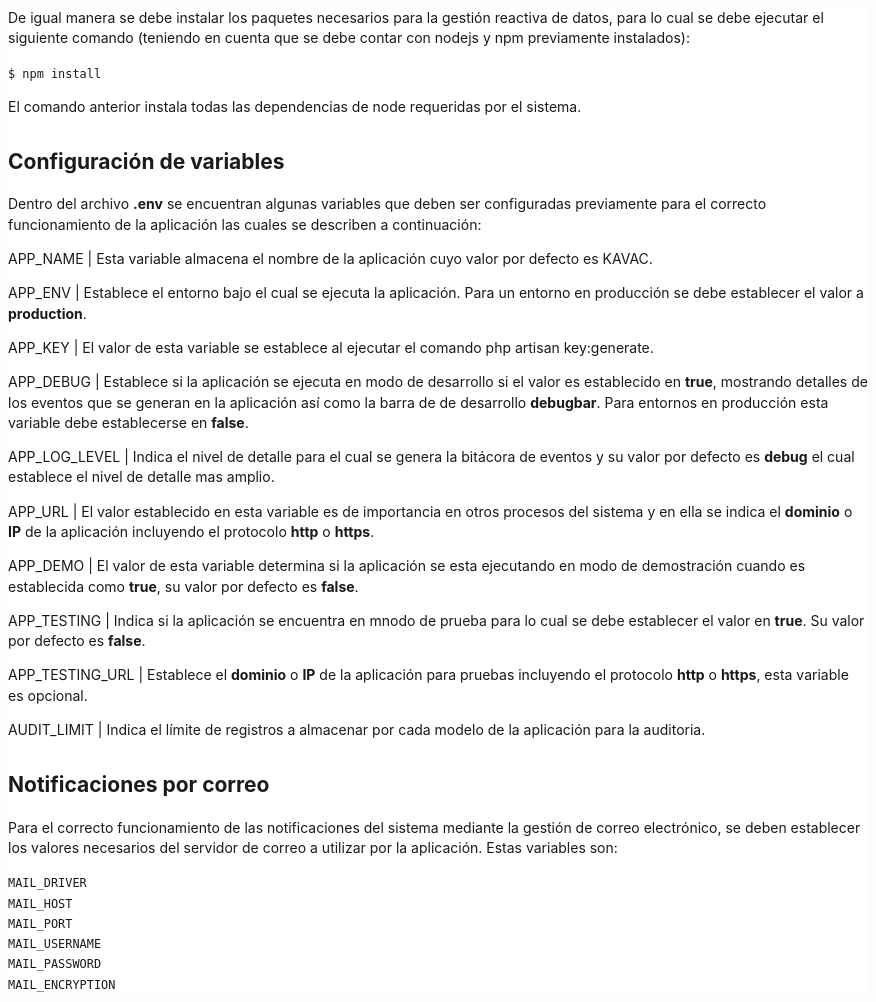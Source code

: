 De igual manera se debe instalar los paquetes necesarios para la gestión reactiva de datos, para lo cual se debe ejecutar el siguiente comando (teniendo en cuenta que se debe contar con nodejs y npm previamente instalados):

    $ npm install

El comando anterior instala todas las dependencias de node requeridas por el sistema.

## Configuración de variables

Dentro del archivo **.env** se encuentran algunas variables que deben ser configuradas previamente para el correcto funcionamiento de la aplicación las cuales se describen a continuación:

APP_NAME | Esta variable almacena el nombre de la aplicación cuyo valor por defecto es KAVAC.

APP_ENV | Establece el entorno bajo el cual se ejecuta la aplicación. Para un entorno en producción se debe establecer el valor a **production**.

APP_KEY | El valor de esta variable se establece al ejecutar el comando php artisan key:generate.

APP_DEBUG | Establece si la aplicación se ejecuta en modo de desarrollo si el valor es establecido en **true**, mostrando detalles de los eventos que se generan en la aplicación así como la barra de de desarrollo **debugbar**. Para entornos en producción esta variable debe establecerse en **false**.

APP_LOG_LEVEL | Indica el nivel de detalle para el cual se genera la bitácora de eventos y su valor por defecto es **debug** el cual establece el nivel de detalle mas amplio.

APP_URL | El valor establecido en esta variable es de importancia en otros procesos del sistema y en ella se indica el **dominio** o **IP** de la aplicación incluyendo el protocolo **http** o **https**.

APP_DEMO | El valor de esta variable determina si la aplicación se esta ejecutando en modo de demostración cuando es establecida como **true**, su valor por defecto es **false**.

APP_TESTING | Indica si la aplicación se encuentra en mnodo de prueba para lo cual se debe establecer el valor en **true**. Su valor por defecto es **false**.

APP_TESTING_URL | Establece el **dominio** o **IP** de la aplicación para pruebas incluyendo el protocolo **http** o **https**, esta variable es opcional.

AUDIT_LIMIT | Indica el límite de registros a almacenar por cada modelo de la aplicación para la auditoria.

## Notificaciones por correo

Para el correcto funcionamiento de las notificaciones del sistema mediante la gestión de correo electrónico, se deben establecer los valores necesarios del servidor de correo a utilizar por la aplicación. Estas variables son:

    MAIL_DRIVER
    MAIL_HOST
    MAIL_PORT
    MAIL_USERNAME
    MAIL_PASSWORD
    MAIL_ENCRYPTION
